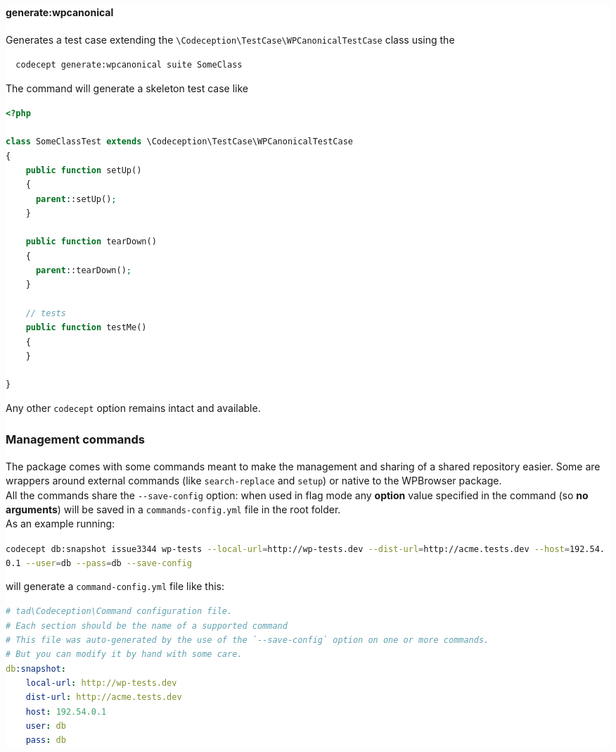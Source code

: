 #### generate:wpcanonical
Generates a test case extending the `\Codeception\TestCase\WPCanonicalTestCase` class using the

```sh
  codecept generate:wpcanonical suite SomeClass
```

The command will generate a skeleton test case like

```php
<?php

class SomeClassTest extends \Codeception\TestCase\WPCanonicalTestCase
{
    public function setUp()
    {
      parent::setUp();
    }

    public function tearDown()
    {
      parent::tearDown();
    }

    // tests
    public function testMe()
    {
    }

}
```

Any other `codecept` option remains intact and available. 

### Management commands
The package comes with some commands meant to make the management and sharing of a shared repository easier.
Some are wrappers around external commands (like `search-replace` and `setup`) or native to the WPBrowser package.  
All the commands share the `--save-config` option: when used in flag mode any **option** value specified in the command (so **no arguments**) will be saved in a `commands-config.yml` file in the root folder.  
As an example running:

```bash
codecept db:snapshot issue3344 wp-tests --local-url=http://wp-tests.dev --dist-url=http://acme.tests.dev --host=192.54.0.1 --user=db --pass=db --save-config
```

will generate a  `command-config.yml` file like this:

```yaml
# tad\Codeception\Command configuration file.
# Each section should be the name of a supported command
# This file was auto-generated by the use of the `--save-config` option on one or more commands.
# But you can modify it by hand with some care.
db:snapshot:
    local-url: http://wp-tests.dev
    dist-url: http://acme.tests.dev
    host: 192.54.0.1
    user: db
    pass: db
```
